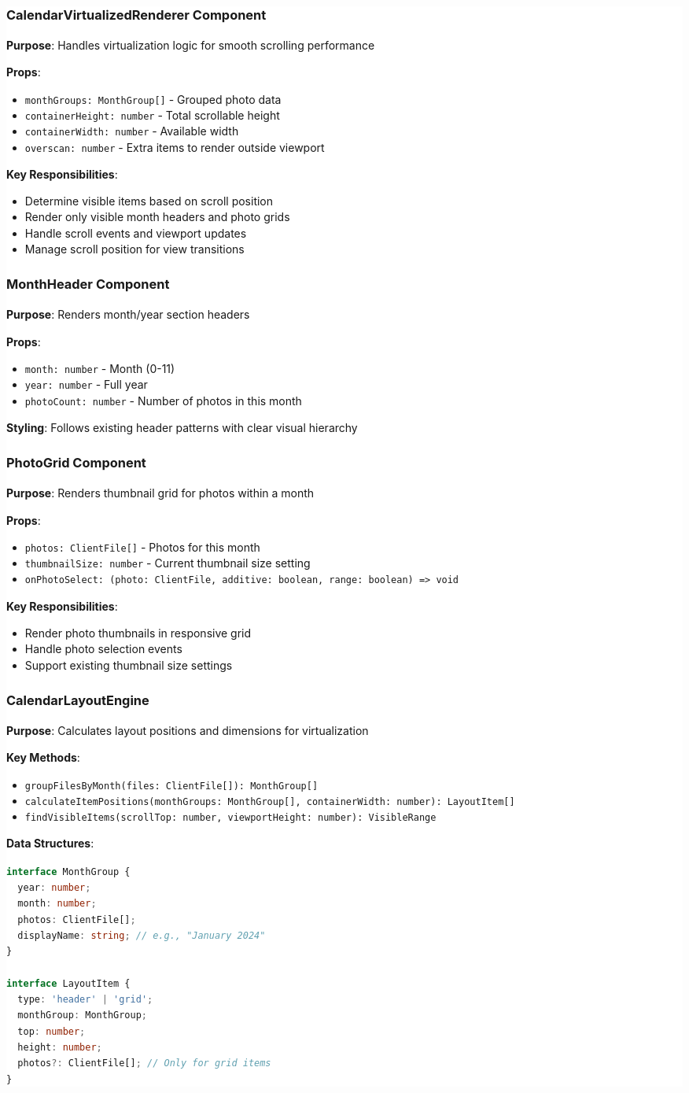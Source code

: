 ### CalendarVirtualizedRenderer Component

**Purpose**: Handles virtualization logic for smooth scrolling performance

**Props**:
- `monthGroups: MonthGroup[]` - Grouped photo data
- `containerHeight: number` - Total scrollable height
- `containerWidth: number` - Available width
- `overscan: number` - Extra items to render outside viewport

**Key Responsibilities**:
- Determine visible items based on scroll position
- Render only visible month headers and photo grids
- Handle scroll events and viewport updates
- Manage scroll position for view transitions

### MonthHeader Component

**Purpose**: Renders month/year section headers

**Props**:
- `month: number` - Month (0-11)
- `year: number` - Full year
- `photoCount: number` - Number of photos in this month

**Styling**: Follows existing header patterns with clear visual hierarchy

### PhotoGrid Component

**Purpose**: Renders thumbnail grid for photos within a month

**Props**:
- `photos: ClientFile[]` - Photos for this month
- `thumbnailSize: number` - Current thumbnail size setting
- `onPhotoSelect: (photo: ClientFile, additive: boolean, range: boolean) => void`

**Key Responsibilities**:
- Render photo thumbnails in responsive grid
- Handle photo selection events
- Support existing thumbnail size settings

### CalendarLayoutEngine

**Purpose**: Calculates layout positions and dimensions for virtualization

**Key Methods**:
- `groupFilesByMonth(files: ClientFile[]): MonthGroup[]`
- `calculateItemPositions(monthGroups: MonthGroup[], containerWidth: number): LayoutItem[]`
- `findVisibleItems(scrollTop: number, viewportHeight: number): VisibleRange`

**Data Structures**:
```typescript
interface MonthGroup {
  year: number;
  month: number;
  photos: ClientFile[];
  displayName: string; // e.g., "January 2024"
}

interface LayoutItem {
  type: 'header' | 'grid';
  monthGroup: MonthGroup;
  top: number;
  height: number;
  photos?: ClientFile[]; // Only for grid items
}
```
